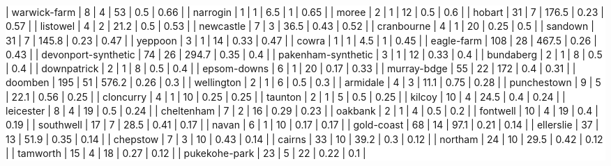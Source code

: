 | warwick-farm            |      8 |      4 |     53   | 0.5  |  0.66 |
| narrogin                |      1 |      1 |      6.5 | 1    |  0.65 |
| moree                   |      2 |      1 |     12   | 0.5  |  0.6  |
| hobart                  |     31 |      7 |    176.5 | 0.23 |  0.57 |
| listowel                |      4 |      2 |     21.2 | 0.5  |  0.53 |
| newcastle               |      7 |      3 |     36.5 | 0.43 |  0.52 |
| cranbourne              |      4 |      1 |     20   | 0.25 |  0.5  |
| sandown                 |     31 |      7 |    145.8 | 0.23 |  0.47 |
| yeppoon                 |      3 |      1 |     14   | 0.33 |  0.47 |
| cowra                   |      1 |      1 |      4.5 | 1    |  0.45 |
| eagle-farm              |    108 |     28 |    467.5 | 0.26 |  0.43 |
| devonport-synthetic     |     74 |     26 |    294.7 | 0.35 |  0.4  |
| pakenham-synthetic      |      3 |      1 |     12   | 0.33 |  0.4  |
| bundaberg               |      2 |      1 |      8   | 0.5  |  0.4  |
| downpatrick             |      2 |      1 |      8   | 0.5  |  0.4  |
| epsom-downs             |      6 |      1 |     20   | 0.17 |  0.33 |
| murray-bdge             |     55 |     22 |    172   | 0.4  |  0.31 |
| doomben                 |    195 |     51 |    576.2 | 0.26 |  0.3  |
| wellington              |      2 |      1 |      6   | 0.5  |  0.3  |
| armidale                |      4 |      3 |     11.1 | 0.75 |  0.28 |
| punchestown             |      9 |      5 |     22.1 | 0.56 |  0.25 |
| cloncurry               |      4 |      1 |     10   | 0.25 |  0.25 |
| taunton                 |      2 |      1 |      5   | 0.5  |  0.25 |
| kilcoy                  |     10 |      4 |     24.5 | 0.4  |  0.24 |
| leicester               |      8 |      4 |     19   | 0.5  |  0.24 |
| cheltenham              |      7 |      2 |     16   | 0.29 |  0.23 |
| oakbank                 |      2 |      1 |      4   | 0.5  |  0.2  |
| fontwell                |     10 |      4 |     19   | 0.4  |  0.19 |
| southwell               |     17 |      7 |     28.5 | 0.41 |  0.17 |
| navan                   |      6 |      1 |     10   | 0.17 |  0.17 |
| gold-coast              |     68 |     14 |     97.1 | 0.21 |  0.14 |
| ellerslie               |     37 |     13 |     51.9 | 0.35 |  0.14 |
| chepstow                |      7 |      3 |     10   | 0.43 |  0.14 |
| cairns                  |     33 |     10 |     39.2 | 0.3  |  0.12 |
| northam                 |     24 |     10 |     29.5 | 0.42 |  0.12 |
| tamworth                |     15 |      4 |     18   | 0.27 |  0.12 |
| pukekohe-park           |     23 |      5 |     22   | 0.22 |  0.1  |